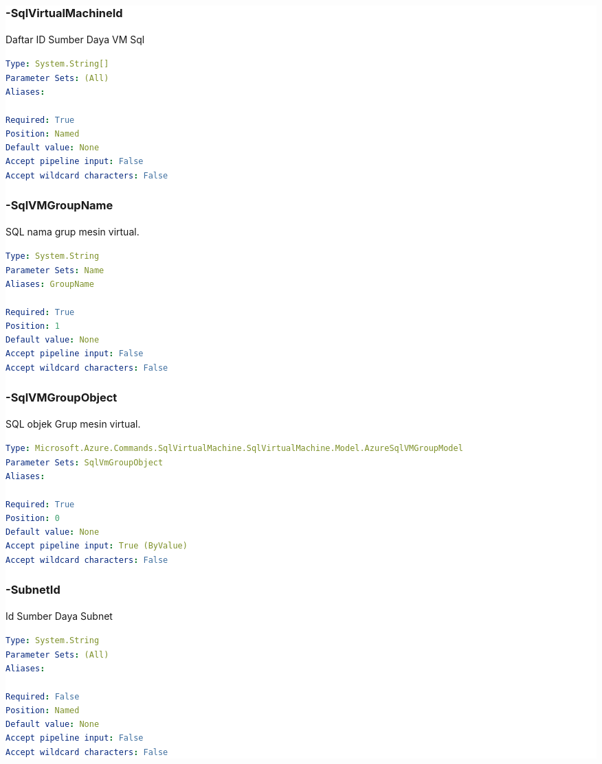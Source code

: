 ### -SqlVirtualMachineId
Daftar ID Sumber Daya VM Sql

```yaml
Type: System.String[]
Parameter Sets: (All)
Aliases:

Required: True
Position: Named
Default value: None
Accept pipeline input: False
Accept wildcard characters: False
```

### -SqlVMGroupName
SQL nama grup mesin virtual.

```yaml
Type: System.String
Parameter Sets: Name
Aliases: GroupName

Required: True
Position: 1
Default value: None
Accept pipeline input: False
Accept wildcard characters: False
```

### -SqlVMGroupObject
SQL objek Grup mesin virtual.

```yaml
Type: Microsoft.Azure.Commands.SqlVirtualMachine.SqlVirtualMachine.Model.AzureSqlVMGroupModel
Parameter Sets: SqlVmGroupObject
Aliases:

Required: True
Position: 0
Default value: None
Accept pipeline input: True (ByValue)
Accept wildcard characters: False
```

### -SubnetId
Id Sumber Daya Subnet

```yaml
Type: System.String
Parameter Sets: (All)
Aliases:

Required: False
Position: Named
Default value: None
Accept pipeline input: False
Accept wildcard characters: False
```
